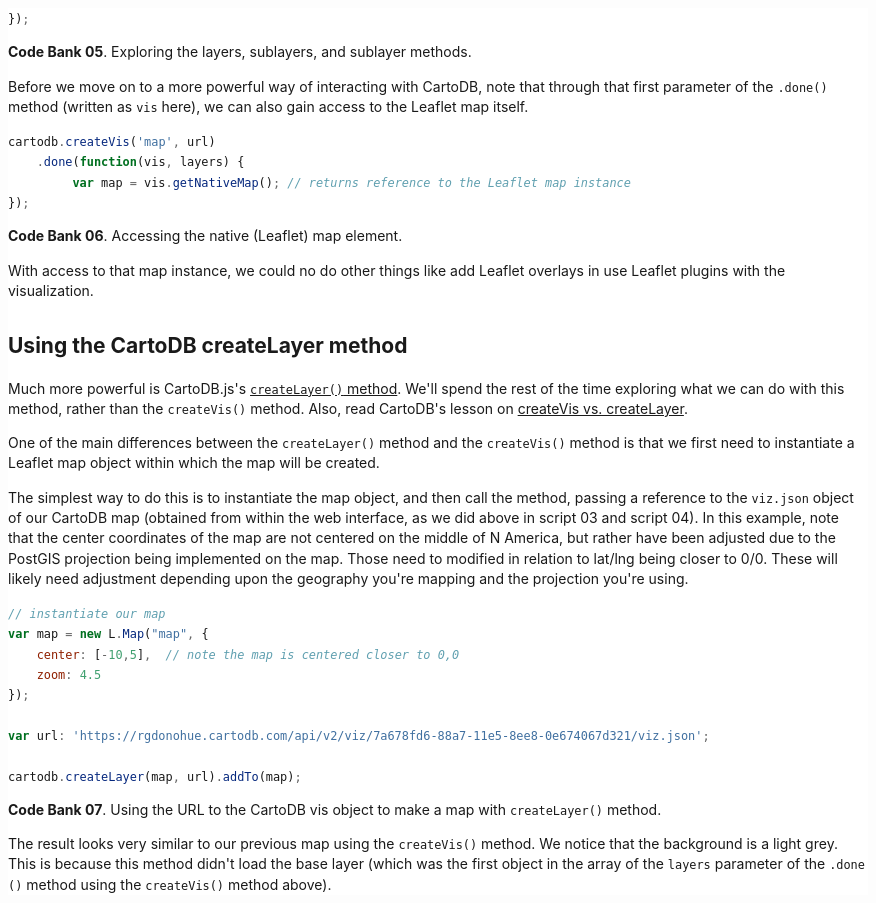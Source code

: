 ```javascript
});
```  
**Code Bank 05**. Exploring the layers, sublayers, and sublayer methods.

Before we move on to a more powerful way of interacting with CartoDB, note that through that first parameter of the `.done()` method (written as `vis` here), we can also gain access to the Leaflet map itself. 

```javascript
cartodb.createVis('map', url)
    .done(function(vis, layers) {
         var map = vis.getNativeMap(); // returns reference to the Leaflet map instance
});
```  
**Code Bank 06**. Accessing the native (Leaflet) map element.

With access to that map instance, we could no do other things like add Leaflet overlays in use Leaflet plugins with the visualization.

## Using the CartoDB createLayer method

Much more powerful is CartoDB.js's [`createLayer()` method](http://docs.cartodb.com/cartodb-platform/cartodb-js/api-methods/#cartodbcreatelayer). We'll spend the rest of the time exploring what we can do with this method, rather than the `createVis()` method. Also, read CartoDB's lesson on [createVis vs. createLayer](http://academy.cartodb.com/courses/cartodbjs-ground-up/createvis-vs-createlayer/).

One of the main differences between the `createLayer()` method and the `createVis()` method is that we first need to instantiate a Leaflet map object within which the map will be created.

The simplest way to do this is to instantiate the map object, and then call the method, passing a reference to the `viz.json` object of our CartoDB map (obtained from within the web interface, as we did above in script 03 and script 04). In this example, note that the center coordinates of the map are not centered on the middle of N America, but rather have been adjusted due to the PostGIS projection being implemented on the map. Those need to modified in relation to lat/lng being closer to 0/0. These will likely need adjustment depending upon the geography you're mapping and the projection you're using.

```javascript
// instantiate our map
var map = new L.Map("map", {
    center: [-10,5],  // note the map is centered closer to 0,0
    zoom: 4.5
});

var url: 'https://rgdonohue.cartodb.com/api/v2/viz/7a678fd6-88a7-11e5-8ee8-0e674067d321/viz.json';

cartodb.createLayer(map, url).addTo(map);
```  
**Code Bank 07**. Using the URL to the CartoDB vis object to make a map with `createLayer()` method.

The result looks very similar to our previous map using the `createVis()` method. We notice that the background is a light grey. This is because this method didn't load the base layer (which was the first object in the array of the `layers` parameter of the `.done()` method using the  `createVis()` method above). 
